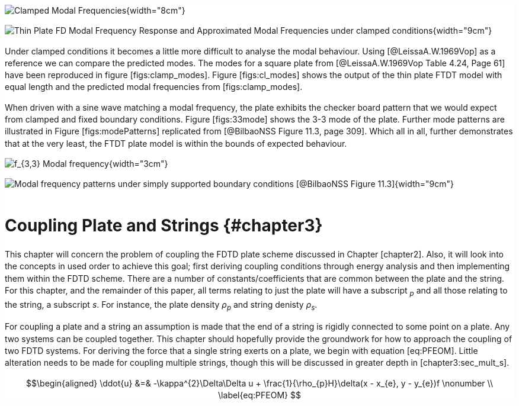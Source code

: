 ![Clamped Modal Frequencies<span
data-label="figs:clamp_modes"></span>](../Chapter_2/_Figs/clamped-square-plate){width="8cm"}

![Thin Plate FD Modal Frequency Response and Approximated Modal
Frequencies under clamped conditions<span
data-label="figs:cl_modes"></span>](../Chapter_2/_Figs/ClampedModes){width="9cm"}

Under clamped conditions it becomes a little more difficult to analyse
the modal behaviour. Using [@LeissaA.W.1969Vop] as a reference we can
compare the predicted modes. The modes for a square plate from
[@LeissaA.W.1969Vop Table 4.24, Page 61] have been reproduced in figure
\[figs:clamp\_modes\]. Figure \[figs:cl\_modes\] shows the output of the
thin plate FTDT model with equal length and the predicted modal
frequencies from \[figs:clamp\_modes\].

When driven with a sine wave matching a modal frequency, the plate
exhibits the checker board pattern that we would expect from clamped and
fixed boundary conditions. Figure \[figs:33mode\] shows the 3-3 mode of
the plate. Further mode patterns are illustrated in Figure
\[figs:modePatterns\] replicated from [@BilbaoNSS Figure 11.3, page
309]. Which all in all, further demonstrates that at the very least, the
FTDT plate model is within the bounds of expected behaviour.

![$f_{3,3}$ Modal frequency<span
data-label="figs:33mode"></span>](../Chapter_2/_Figs/Mode3-3){width="3cm"}

![Modal frequency patterns under simply supported boundary conditions
[@BilbaoNSS Figure 11.3]<span
data-label="figs:modePatterns"></span>](../Chapter_2/_Figs/modePatterns){width="9cm"}

Coupling Plate and Strings {#chapter3}
==========================

This chapter will concern the problem of coupling the FDTD plate scheme
discussed in Chapter \[chapter2\]. Also, it will look into the concepts
in used order to achieve this goal; first deriving coupling conditions
through energy analysis and then implementing them within the FDTD
scheme. There are a number of constants/coefficients that are common
between the plate and the string. For this chapter, and the remainder of
this paper, all terms relating to just the plate will have a subscript
$_p$ and all those relating to the string, a subscript $s$. For
instance, the plate density $\rho_p$ and string denisty $\rho_s$.

For coupling a plate and a string an assumption is made that the end of
a string is rigidly connected to some point on a plate. Any two systems
can be coupled together. This chapter should hopefully provide the
groundwork for how to approach the coupling of two FDTD systems. For
deriving the force that a single string exerts on a plate, we begin with
equation \[eq:PFEOM\]. Little alteration needs to be made for coupling
multiple strings, though this will be discussed in greater depth in
\[chapter3:sec\_mult\_s\].

$$\begin{aligned}
\ddot{u} &=& -\kappa^{2}\Delta\Delta u + \frac{1}{\rho_{p}H}\delta(x - x_{e}, y - y_{e})f \nonumber \\
\label{eq:PFEOM} $$

